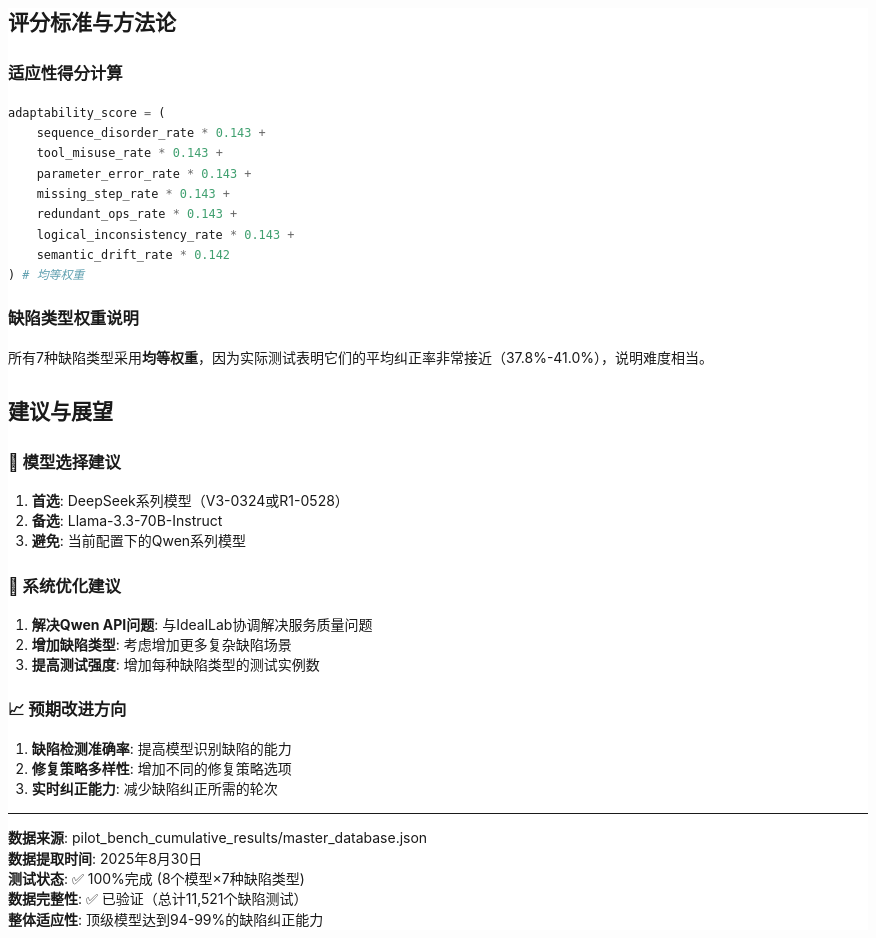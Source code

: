 ## 评分标准与方法论

### 适应性得分计算
```python
adaptability_score = (
    sequence_disorder_rate * 0.143 +
    tool_misuse_rate * 0.143 +
    parameter_error_rate * 0.143 +
    missing_step_rate * 0.143 +
    redundant_ops_rate * 0.143 +
    logical_inconsistency_rate * 0.143 +
    semantic_drift_rate * 0.142
) # 均等权重
```

### 缺陷类型权重说明
所有7种缺陷类型采用**均等权重**，因为实际测试表明它们的平均纠正率非常接近（37.8%-41.0%），说明难度相当。

## 建议与展望

### 🎯 模型选择建议
1. **首选**: DeepSeek系列模型（V3-0324或R1-0528）
2. **备选**: Llama-3.3-70B-Instruct
3. **避免**: 当前配置下的Qwen系列模型

### 🔧 系统优化建议
1. **解决Qwen API问题**: 与IdealLab协调解决服务质量问题
2. **增加缺陷类型**: 考虑增加更多复杂缺陷场景
3. **提高测试强度**: 增加每种缺陷类型的测试实例数

### 📈 预期改进方向
1. **缺陷检测准确率**: 提高模型识别缺陷的能力
2. **修复策略多样性**: 增加不同的修复策略选项
3. **实时纠正能力**: 减少缺陷纠正所需的轮次

---

**数据来源**: pilot_bench_cumulative_results/master_database.json  
**数据提取时间**: 2025年8月30日  
**测试状态**: ✅ 100%完成 (8个模型×7种缺陷类型)  
**数据完整性**: ✅ 已验证（总计11,521个缺陷测试）  
**整体适应性**: 顶级模型达到94-99%的缺陷纠正能力